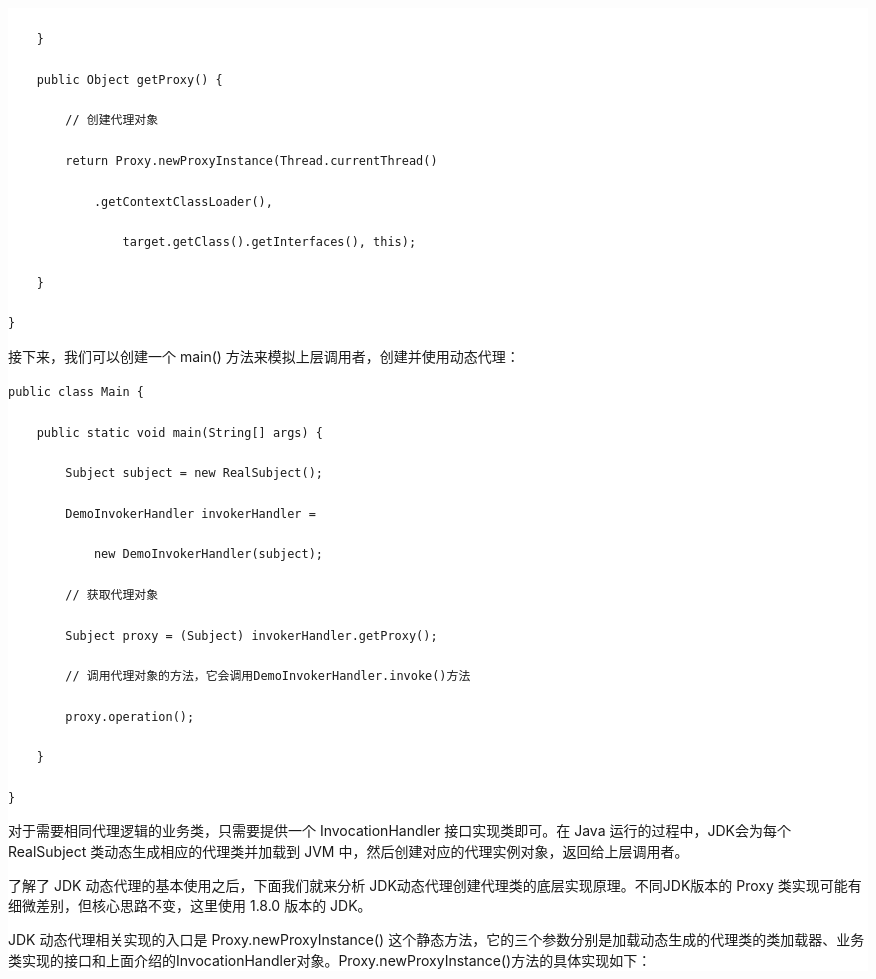 ```

    }

    public Object getProxy() {

        // 创建代理对象

        return Proxy.newProxyInstance(Thread.currentThread()

            .getContextClassLoader(),

                target.getClass().getInterfaces(), this);

    }

}

```

接下来，我们可以创建一个 main() 方法来模拟上层调用者，创建并使用动态代理：

```
public class Main {

    public static void main(String[] args) {

        Subject subject = new RealSubject();

        DemoInvokerHandler invokerHandler = 

            new DemoInvokerHandler(subject);

        // 获取代理对象

        Subject proxy = (Subject) invokerHandler.getProxy();

        // 调用代理对象的方法，它会调用DemoInvokerHandler.invoke()方法

        proxy.operation();

    }

}

```

对于需要相同代理逻辑的业务类，只需要提供一个 InvocationHandler 接口实现类即可。在 Java 运行的过程中，JDK会为每个 RealSubject 类动态生成相应的代理类并加载到 JVM 中，然后创建对应的代理实例对象，返回给上层调用者。

了解了 JDK 动态代理的基本使用之后，下面我们就来分析 JDK动态代理创建代理类的底层实现原理。不同JDK版本的 Proxy 类实现可能有细微差别，但核心思路不变，这里使用 1.8.0 版本的 JDK。

JDK 动态代理相关实现的入口是 Proxy.newProxyInstance() 这个静态方法，它的三个参数分别是加载动态生成的代理类的类加载器、业务类实现的接口和上面介绍的InvocationHandler对象。Proxy.newProxyInstance()方法的具体实现如下：
